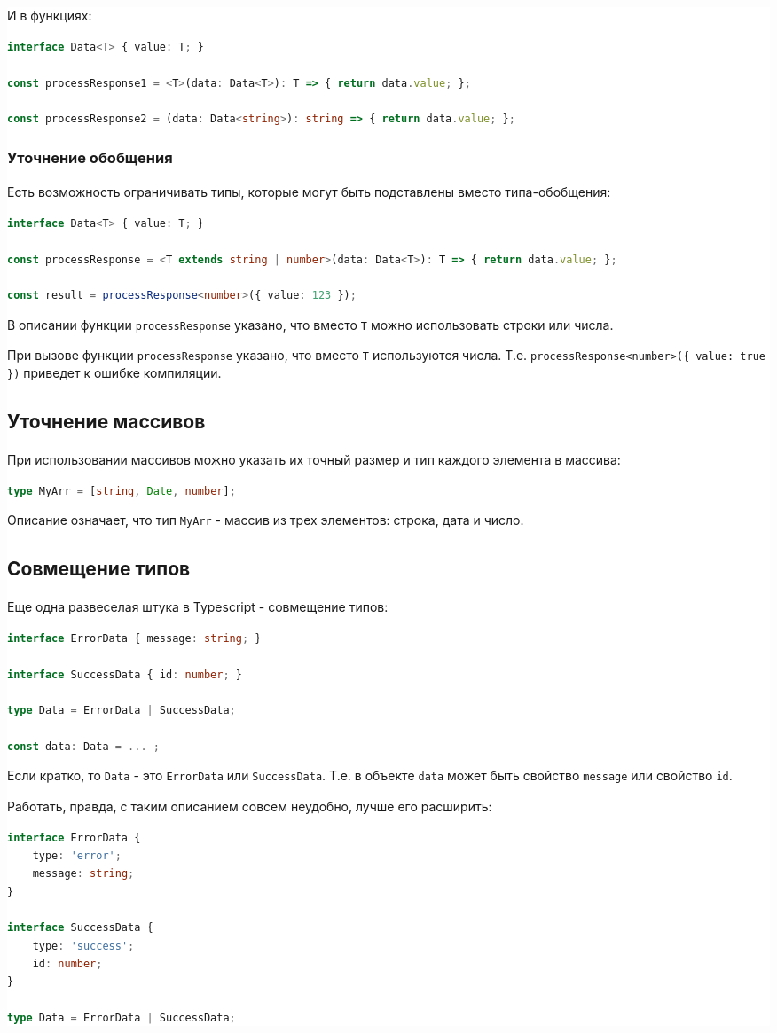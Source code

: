 И в функциях:

```ts
interface Data<T> { value: T; }

const processResponse1 = <T>(data: Data<T>): T => { return data.value; };

const processResponse2 = (data: Data<string>): string => { return data.value; };
```

### Уточнение обобщения

Есть возможность ограничивать типы, которые могут быть подставлены вместо типа-обобщения:

```ts
interface Data<T> { value: T; }

const processResponse = <T extends string | number>(data: Data<T>): T => { return data.value; };

const result = processResponse<number>({ value: 123 });
```

В описании функции `processResponse` указано, что вместо `T` можно использовать строки или числа.

При вызове функции `processResponse` указано, что вместо `T` используются числа.
Т.е. `processResponse<number>({ value: true })` приведет к ошибке компиляции.

## Уточнение массивов

При использовании массивов можно указать их точный размер и тип каждого элемента в массива:

```ts
type MyArr = [string, Date, number];
```

Описание означает, что тип `MyArr` - массив из трех элементов: строка, дата и число.

## Совмещение типов

Еще одна развеселая штука в Typescript - совмещение типов:

```ts
interface ErrorData { message: string; }

interface SuccessData { id: number; }

type Data = ErrorData | SuccessData;

const data: Data = ... ;
```

Если кратко, то `Data` - это `ErrorData` или `SuccessData`.
Т.е. в объекте `data` может быть свойство `message` или свойство `id`.

Работать, правда, с таким описанием совсем неудобно, лучше его расширить:

```ts
interface ErrorData {
    type: 'error';
    message: string;
}

interface SuccessData {
    type: 'success';
    id: number;
}

type Data = ErrorData | SuccessData;
```
